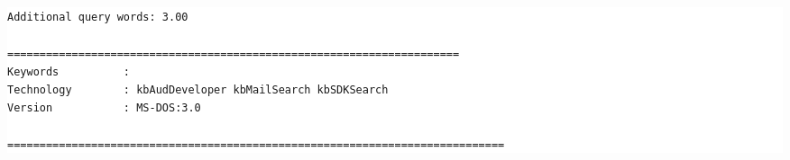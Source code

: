 	Additional query words: 3.00
	
	======================================================================
	Keywords          :  
	Technology        : kbAudDeveloper kbMailSearch kbSDKSearch
	Version           : MS-DOS:3.0
	
	=============================================================================
	
